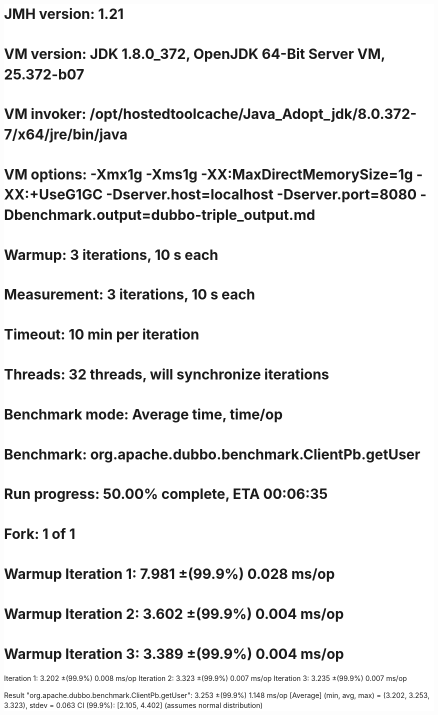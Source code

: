 
# JMH version: 1.21
# VM version: JDK 1.8.0_372, OpenJDK 64-Bit Server VM, 25.372-b07
# VM invoker: /opt/hostedtoolcache/Java_Adopt_jdk/8.0.372-7/x64/jre/bin/java
# VM options: -Xmx1g -Xms1g -XX:MaxDirectMemorySize=1g -XX:+UseG1GC -Dserver.host=localhost -Dserver.port=8080 -Dbenchmark.output=dubbo-triple_output.md
# Warmup: 3 iterations, 10 s each
# Measurement: 3 iterations, 10 s each
# Timeout: 10 min per iteration
# Threads: 32 threads, will synchronize iterations
# Benchmark mode: Average time, time/op
# Benchmark: org.apache.dubbo.benchmark.ClientPb.getUser

# Run progress: 50.00% complete, ETA 00:06:35
# Fork: 1 of 1
# Warmup Iteration   1: 7.981 ±(99.9%) 0.028 ms/op
# Warmup Iteration   2: 3.602 ±(99.9%) 0.004 ms/op
# Warmup Iteration   3: 3.389 ±(99.9%) 0.004 ms/op
Iteration   1: 3.202 ±(99.9%) 0.008 ms/op
Iteration   2: 3.323 ±(99.9%) 0.007 ms/op
Iteration   3: 3.235 ±(99.9%) 0.007 ms/op


Result "org.apache.dubbo.benchmark.ClientPb.getUser":
  3.253 ±(99.9%) 1.148 ms/op [Average]
  (min, avg, max) = (3.202, 3.253, 3.323), stdev = 0.063
  CI (99.9%): [2.105, 4.402] (assumes normal distribution)
